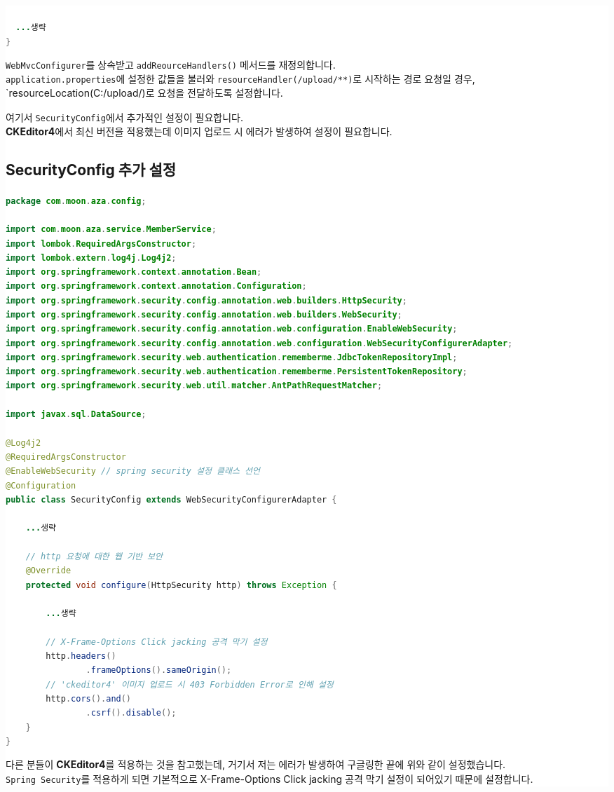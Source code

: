 ```java

  ...생략
}

```
`WebMvcConfigurer`를 상속받고 `addReourceHandlers()` 메서드를 재정의합니다.  
`application.properties`에 설정한 값들을 불러와 `resourceHandler(/upload/**)`로 시작하는 경로 요청일 경우,  
`resourceLocation(C:/upload/)로 요청을 전달하도록 설정합니다.  

여기서 `SecurityConfig`에서 추가적인 설정이 필요합니다.  
**CKEditor4**에서 최신 버전을 적용했는데 이미지 업로드 시 에러가 발생하여 설정이 필요합니다.  

## SecurityConfig 추가 설정
```java
package com.moon.aza.config;

import com.moon.aza.service.MemberService;
import lombok.RequiredArgsConstructor;
import lombok.extern.log4j.Log4j2;
import org.springframework.context.annotation.Bean;
import org.springframework.context.annotation.Configuration;
import org.springframework.security.config.annotation.web.builders.HttpSecurity;
import org.springframework.security.config.annotation.web.builders.WebSecurity;
import org.springframework.security.config.annotation.web.configuration.EnableWebSecurity;
import org.springframework.security.config.annotation.web.configuration.WebSecurityConfigurerAdapter;
import org.springframework.security.web.authentication.rememberme.JdbcTokenRepositoryImpl;
import org.springframework.security.web.authentication.rememberme.PersistentTokenRepository;
import org.springframework.security.web.util.matcher.AntPathRequestMatcher;

import javax.sql.DataSource;

@Log4j2
@RequiredArgsConstructor
@EnableWebSecurity // spring security 설정 클래스 선언
@Configuration
public class SecurityConfig extends WebSecurityConfigurerAdapter {
    
    ...생략

    // http 요청에 대한 웹 기반 보안
    @Override
    protected void configure(HttpSecurity http) throws Exception {
        
        ...생략
        
        // X-Frame-Options Click jacking 공격 막기 설정
        http.headers()
                .frameOptions().sameOrigin();
        // 'ckeditor4' 이미지 업로드 시 403 Forbidden Error로 인해 설정
        http.cors().and()
                .csrf().disable();
    }
}

```
다른 분들이 **CKEditor4**를 적용하는 것을 참고했는데, 거기서 저는 에러가 발생하여 구글링한 끝에 위와 같이 설정했습니다.  
`Spring Security`를 적용하게 되면 기본적으로 X-Frame-Options Click jacking 공격 막기 설정이 되어있기 때문에 설정합니다.  
